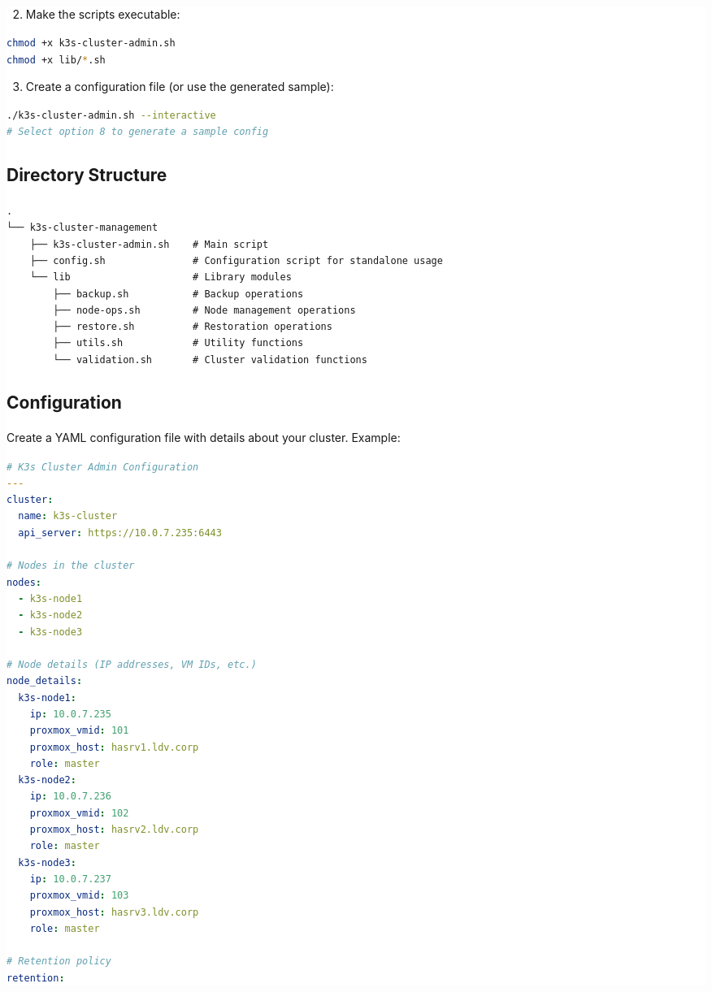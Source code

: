 2. Make the scripts executable:

```bash
chmod +x k3s-cluster-admin.sh
chmod +x lib/*.sh
```

3. Create a configuration file (or use the generated sample):

```bash
./k3s-cluster-admin.sh --interactive
# Select option 8 to generate a sample config
```

## Directory Structure

```
.
└── k3s-cluster-management
    ├── k3s-cluster-admin.sh    # Main script
    ├── config.sh               # Configuration script for standalone usage
    └── lib                     # Library modules
        ├── backup.sh           # Backup operations
        ├── node-ops.sh         # Node management operations
        ├── restore.sh          # Restoration operations
        ├── utils.sh            # Utility functions
        └── validation.sh       # Cluster validation functions
```

## Configuration

Create a YAML configuration file with details about your cluster. Example:

```yaml
# K3s Cluster Admin Configuration
---
cluster:
  name: k3s-cluster
  api_server: https://10.0.7.235:6443

# Nodes in the cluster
nodes:
  - k3s-node1
  - k3s-node2
  - k3s-node3

# Node details (IP addresses, VM IDs, etc.)
node_details:
  k3s-node1:
    ip: 10.0.7.235
    proxmox_vmid: 101
    proxmox_host: hasrv1.ldv.corp
    role: master
  k3s-node2:
    ip: 10.0.7.236
    proxmox_vmid: 102
    proxmox_host: hasrv2.ldv.corp
    role: master
  k3s-node3:
    ip: 10.0.7.237
    proxmox_vmid: 103
    proxmox_host: hasrv3.ldv.corp
    role: master

# Retention policy
retention:
```